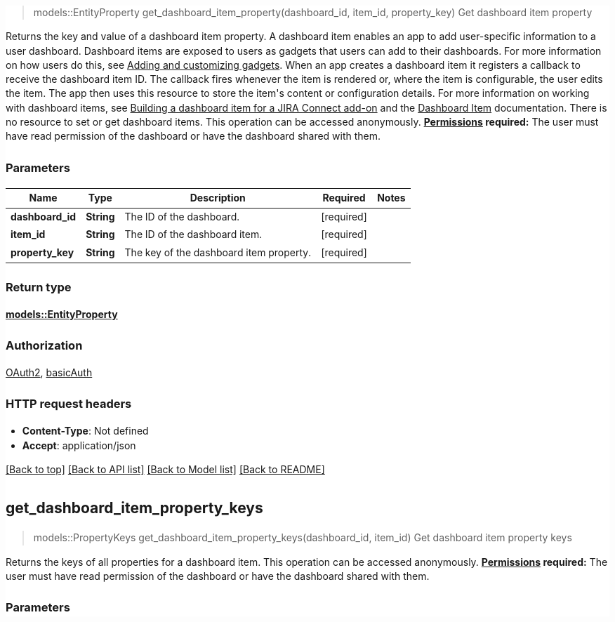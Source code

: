 > models::EntityProperty get_dashboard_item_property(dashboard_id, item_id, property_key)
Get dashboard item property

Returns the key and value of a dashboard item property.  A dashboard item enables an app to add user-specific information to a user dashboard. Dashboard items are exposed to users as gadgets that users can add to their dashboards. For more information on how users do this, see [Adding and customizing gadgets](https://confluence.atlassian.com/x/7AeiLQ).  When an app creates a dashboard item it registers a callback to receive the dashboard item ID. The callback fires whenever the item is rendered or, where the item is configurable, the user edits the item. The app then uses this resource to store the item's content or configuration details. For more information on working with dashboard items, see [ Building a dashboard item for a JIRA Connect add-on](https://developer.atlassian.com/server/jira/platform/guide-building-a-dashboard-item-for-a-jira-connect-add-on-33746254/) and the [Dashboard Item](https://developer.atlassian.com/cloud/jira/platform/modules/dashboard-item/) documentation.  There is no resource to set or get dashboard items.  This operation can be accessed anonymously.  **[Permissions](#permissions) required:** The user must have read permission of the dashboard or have the dashboard shared with them.

### Parameters


Name | Type | Description  | Required | Notes
------------- | ------------- | ------------- | ------------- | -------------
**dashboard_id** | **String** | The ID of the dashboard. | [required] |
**item_id** | **String** | The ID of the dashboard item. | [required] |
**property_key** | **String** | The key of the dashboard item property. | [required] |

### Return type

[**models::EntityProperty**](EntityProperty.md)

### Authorization

[OAuth2](../README.md#OAuth2), [basicAuth](../README.md#basicAuth)

### HTTP request headers

- **Content-Type**: Not defined
- **Accept**: application/json

[[Back to top]](#) [[Back to API list]](../README.md#documentation-for-api-endpoints) [[Back to Model list]](../README.md#documentation-for-models) [[Back to README]](../README.md)


## get_dashboard_item_property_keys

> models::PropertyKeys get_dashboard_item_property_keys(dashboard_id, item_id)
Get dashboard item property keys

Returns the keys of all properties for a dashboard item.  This operation can be accessed anonymously.  **[Permissions](#permissions) required:** The user must have read permission of the dashboard or have the dashboard shared with them.

### Parameters
